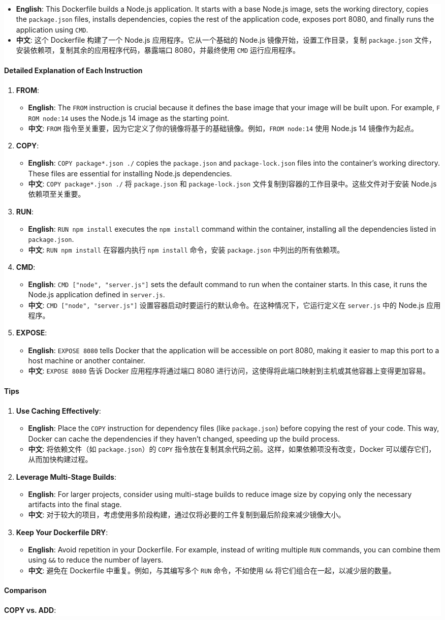 - **English**: This Dockerfile builds a Node.js application. It starts with a base Node.js image, sets the working directory, copies the `package.json` files, installs dependencies, copies the rest of the application code, exposes port 8080, and finally runs the application using `CMD`.
- **中文**: 这个 Dockerfile 构建了一个 Node.js 应用程序。它从一个基础的 Node.js 镜像开始，设置工作目录，复制 `package.json` 文件，安装依赖项，复制其余的应用程序代码，暴露端口 8080，并最终使用 `CMD` 运行应用程序。

#### Detailed Explanation of Each Instruction

1. **FROM**:
   - **English**: The `FROM` instruction is crucial because it defines the base image that your image will be built upon. For example, `FROM node:14` uses the Node.js 14 image as the starting point.
   - **中文**: `FROM` 指令至关重要，因为它定义了你的镜像将基于的基础镜像。例如，`FROM node:14` 使用 Node.js 14 镜像作为起点。

2. **COPY**:
   - **English**: `COPY package*.json ./` copies the `package.json` and `package-lock.json` files into the container’s working directory. These files are essential for installing Node.js dependencies.
   - **中文**: `COPY package*.json ./` 将 `package.json` 和 `package-lock.json` 文件复制到容器的工作目录中。这些文件对于安装 Node.js 依赖项至关重要。

3. **RUN**:
   - **English**: `RUN npm install` executes the `npm install` command within the container, installing all the dependencies listed in `package.json`.
   - **中文**: `RUN npm install` 在容器内执行 `npm install` 命令，安装 `package.json` 中列出的所有依赖项。

4. **CMD**:
   - **English**: `CMD ["node", "server.js"]` sets the default command to run when the container starts. In this case, it runs the Node.js application defined in `server.js`.
   - **中文**: `CMD ["node", "server.js"]` 设置容器启动时要运行的默认命令。在这种情况下，它运行定义在 `server.js` 中的 Node.js 应用程序。

5. **EXPOSE**:
   - **English**: `EXPOSE 8080` tells Docker that the application will be accessible on port 8080, making it easier to map this port to a host machine or another container.
   - **中文**: `EXPOSE 8080` 告诉 Docker 应用程序将通过端口 8080 进行访问，这使得将此端口映射到主机或其他容器上变得更加容易。

#### Tips

1. **Use Caching Effectively**:
   - **English**: Place the `COPY` instruction for dependency files (like `package.json`) before copying the rest of your code. This way, Docker can cache the dependencies if they haven’t changed, speeding up the build process.
   - **中文**: 将依赖文件（如 `package.json`）的 `COPY` 指令放在复制其余代码之前。这样，如果依赖项没有改变，Docker 可以缓存它们，从而加快构建过程。

2. **Leverage Multi-Stage Builds**:
   - **English**: For larger projects, consider using multi-stage builds to reduce image size by copying only the necessary artifacts into the final stage.
   - **中文**: 对于较大的项目，考虑使用多阶段构建，通过仅将必要的工件复制到最后阶段来减少镜像大小。

3. **Keep Your Dockerfile DRY**:
   - **English**: Avoid repetition in your Dockerfile. For example, instead of writing multiple `RUN` commands, you can combine them using `&&` to reduce the number of layers.
   - **中文**: 避免在 Dockerfile 中重复。例如，与其编写多个 `RUN` 命令，不如使用 `&&` 将它们组合在一起，以减少层的数量。

#### Comparison

**COPY vs. ADD**:
